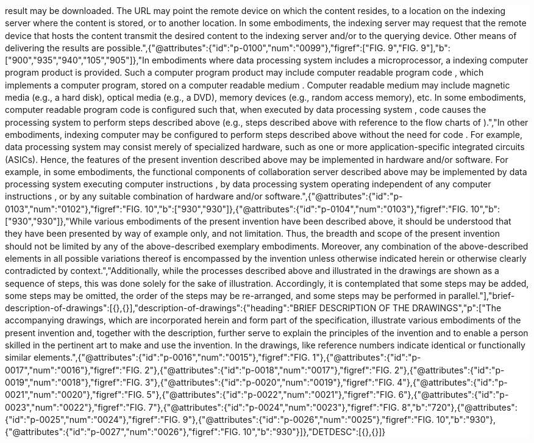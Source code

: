 result may be downloaded. The URL may point the remote device on which the content resides, to a location on the indexing server  where the content is stored, or to another location. In some embodiments, the indexing server  may request that the remote device that hosts the content transmit the desired content to the indexing server  and\/or to the querying device. Other means of delivering the results are possible.",{"@attributes":{"id":"p-0100","num":"0099"},"figref":["FIG. 9","FIG. 9"],"b":["900","935","940","105","905"]},"In embodiments where data processing system  includes a microprocessor, a indexing computer program product is provided. Such a computer program product may include computer readable program code , which implements a computer program, stored on a computer readable medium . Computer readable medium  may include magnetic media (e.g., a hard disk), optical media (e.g., a DVD), memory devices (e.g., random access memory), etc. In some embodiments, computer readable program code  is configured such that, when executed by data processing system , code  causes the processing system to perform steps described above (e.g., steps described above with reference to the flow charts of ).","In other embodiments, indexing computer  may be configured to perform steps described above without the need for code . For example, data processing system  may consist merely of specialized hardware, such as one or more application-specific integrated circuits (ASICs). Hence, the features of the present invention described above may be implemented in hardware and\/or software. For example, in some embodiments, the functional components of collaboration server described above may be implemented by data processing system  executing computer instructions , by data processing system  operating independent of any computer instructions , or by any suitable combination of hardware and\/or software.",{"@attributes":{"id":"p-0103","num":"0102"},"figref":"FIG. 10","b":["930","930"]},{"@attributes":{"id":"p-0104","num":"0103"},"figref":"FIG. 10","b":["930","930"]},"While various embodiments of the present invention have been described above, it should be understood that they have been presented by way of example only, and not limitation. Thus, the breadth and scope of the present invention should not be limited by any of the above-described exemplary embodiments. Moreover, any combination of the above-described elements in all possible variations thereof is encompassed by the invention unless otherwise indicated herein or otherwise clearly contradicted by context.","Additionally, while the processes described above and illustrated in the drawings are shown as a sequence of steps, this was done solely for the sake of illustration. Accordingly, it is contemplated that some steps may be added, some steps may be omitted, the order of the steps may be re-arranged, and some steps may be performed in parallel."],"brief-description-of-drawings":[{},{}],"description-of-drawings":{"heading":"BRIEF DESCRIPTION OF THE DRAWINGS","p":["The accompanying drawings, which are incorporated herein and form part of the specification, illustrate various embodiments of the present invention and, together with the description, further serve to explain the principles of the invention and to enable a person skilled in the pertinent art to make and use the invention. In the drawings, like reference numbers indicate identical or functionally similar elements.",{"@attributes":{"id":"p-0016","num":"0015"},"figref":"FIG. 1"},{"@attributes":{"id":"p-0017","num":"0016"},"figref":"FIG. 2"},{"@attributes":{"id":"p-0018","num":"0017"},"figref":"FIG. 2"},{"@attributes":{"id":"p-0019","num":"0018"},"figref":"FIG. 3"},{"@attributes":{"id":"p-0020","num":"0019"},"figref":"FIG. 4"},{"@attributes":{"id":"p-0021","num":"0020"},"figref":"FIG. 5"},{"@attributes":{"id":"p-0022","num":"0021"},"figref":"FIG. 6"},{"@attributes":{"id":"p-0023","num":"0022"},"figref":"FIG. 7"},{"@attributes":{"id":"p-0024","num":"0023"},"figref":"FIG. 8","b":"720"},{"@attributes":{"id":"p-0025","num":"0024"},"figref":"FIG. 9"},{"@attributes":{"id":"p-0026","num":"0025"},"figref":"FIG. 10","b":"930"},{"@attributes":{"id":"p-0027","num":"0026"},"figref":"FIG. 10","b":"930"}]},"DETDESC":[{},{}]}
